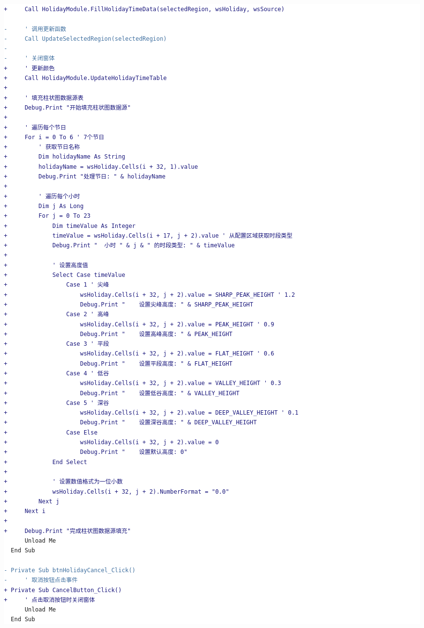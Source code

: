 ```diff
+     Call HolidayModule.FillHolidayTimeData(selectedRegion, wsHoliday, wsSource)
      
-     ' 调用更新函数
-     Call UpdateSelectedRegion(selectedRegion)
-     
-     ' 关闭窗体
+     ' 更新颜色
+     Call HolidayModule.UpdateHolidayTimeTable
+     
+     ' 填充柱状图数据源表
+     Debug.Print "开始填充柱状图数据源"
+     
+     ' 遍历每个节日
+     For i = 0 To 6 ' 7个节日
+         ' 获取节日名称
+         Dim holidayName As String
+         holidayName = wsHoliday.Cells(i + 32, 1).value
+         Debug.Print "处理节日: " & holidayName
+         
+         ' 遍历每个小时
+         Dim j As Long
+         For j = 0 To 23
+             Dim timeValue As Integer
+             timeValue = wsHoliday.Cells(i + 17, j + 2).value ' 从配置区域获取时段类型
+             Debug.Print "  小时 " & j & " 的时段类型: " & timeValue
+             
+             ' 设置高度值
+             Select Case timeValue
+                 Case 1 ' 尖峰
+                     wsHoliday.Cells(i + 32, j + 2).value = SHARP_PEAK_HEIGHT ' 1.2
+                     Debug.Print "    设置尖峰高度: " & SHARP_PEAK_HEIGHT
+                 Case 2 ' 高峰
+                     wsHoliday.Cells(i + 32, j + 2).value = PEAK_HEIGHT ' 0.9
+                     Debug.Print "    设置高峰高度: " & PEAK_HEIGHT
+                 Case 3 ' 平段
+                     wsHoliday.Cells(i + 32, j + 2).value = FLAT_HEIGHT ' 0.6
+                     Debug.Print "    设置平段高度: " & FLAT_HEIGHT
+                 Case 4 ' 低谷
+                     wsHoliday.Cells(i + 32, j + 2).value = VALLEY_HEIGHT ' 0.3
+                     Debug.Print "    设置低谷高度: " & VALLEY_HEIGHT
+                 Case 5 ' 深谷
+                     wsHoliday.Cells(i + 32, j + 2).value = DEEP_VALLEY_HEIGHT ' 0.1
+                     Debug.Print "    设置深谷高度: " & DEEP_VALLEY_HEIGHT
+                 Case Else
+                     wsHoliday.Cells(i + 32, j + 2).value = 0
+                     Debug.Print "    设置默认高度: 0"
+             End Select
+             
+             ' 设置数值格式为一位小数
+             wsHoliday.Cells(i + 32, j + 2).NumberFormat = "0.0"
+         Next j
+     Next i
+     
+     Debug.Print "完成柱状图数据源填充"
      Unload Me
  End Sub
  
- Private Sub btnHolidayCancel_Click()
-     ' 取消按钮点击事件
+ Private Sub CancelButton_Click()
+     ' 点击取消按钮时关闭窗体
      Unload Me
  End Sub
```